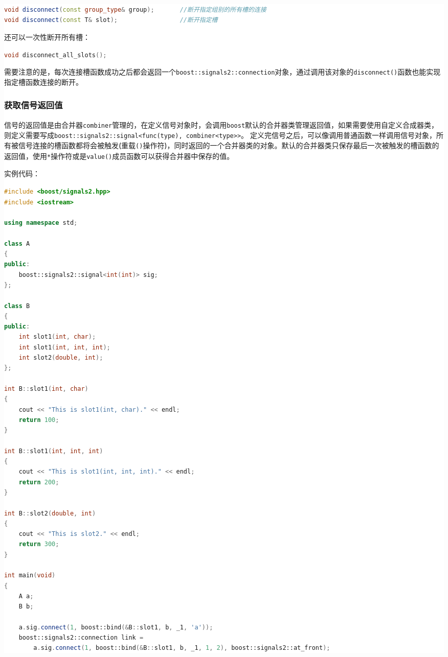 ```cpp
void disconnect(const group_type& group);		//断开指定组别的所有槽的连接
void disconnect(const T& slot);					//断开指定槽
```

还可以一次性断开所有槽：

```cpp
void disconnect_all_slots();
```

需要注意的是，每次连接槽函数成功之后都会返回一个`boost::signals2::connection`对象，通过调用该对象的`disconnect()`函数也能实现指定槽函数连接的断开。

### 获取信号返回值
信号的返回值是由合并器`combiner`管理的，在定义信号对象时，会调用`boost`默认的合并器类管理返回值，如果需要使用自定义合成器类，则定义需要写成`boost::signals2::signal<func(type), combiner<type>>`。
定义完信号之后，可以像调用普通函数一样调用信号对象，所有被信号连接的槽函数都将会被触发(重载`()`操作符)，同时返回的一个合并器类的对象。默认的合并器类只保存最后一次被触发的槽函数的返回值，使用`*`操作符或是`value()`成员函数可以获得合并器中保存的值。

实例代码：

```cpp
#include <boost/signals2.hpp>
#include <iostream>

using namespace std;

class A
{
public:
	boost::signals2::signal<int(int)> sig;
};

class B
{
public:
	int slot1(int, char);
	int slot1(int, int, int);
	int slot2(double, int);
};

int B::slot1(int, char)
{
	cout << "This is slot1(int, char)." << endl;
	return 100;
}

int B::slot1(int, int, int)
{
	cout << "This is slot1(int, int, int)." << endl;
	return 200;
}

int B::slot2(double, int)
{
	cout << "This is slot2." << endl;
	return 300;
}

int main(void)
{
	A a;
	B b;

	a.sig.connect(1, boost::bind(&B::slot1, b, _1, 'a'));
	boost::signals2::connection link =
		a.sig.connect(1, boost::bind(&B::slot1, b, _1, 1, 2), boost::signals2::at_front);
```
